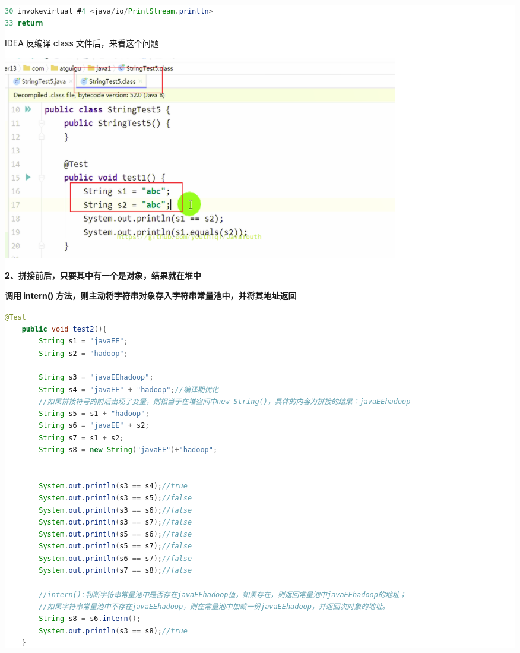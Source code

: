 ```java
30 invokevirtual #4 <java/io/PrintStream.println>
33 return
```



IDEA 反编译 class 文件后，来看这个问题

<img src="assets/image-20220214151018587.png">



**2、拼接前后，只要其中有一个是对象，结果就在堆中**

**调用 intern() 方法，则主动将字符串对象存入字符串常量池中，并将其地址返回**

```java
@Test
    public void test2(){
        String s1 = "javaEE";
        String s2 = "hadoop";

        String s3 = "javaEEhadoop";
        String s4 = "javaEE" + "hadoop";//编译期优化
        //如果拼接符号的前后出现了变量，则相当于在堆空间中new String()，具体的内容为拼接的结果：javaEEhadoop
        String s5 = s1 + "hadoop";
        String s6 = "javaEE" + s2;
        String s7 = s1 + s2;
        String s8 = new String("javaEE")+"hadoop";
        

        System.out.println(s3 == s4);//true
        System.out.println(s3 == s5);//false
        System.out.println(s3 == s6);//false
        System.out.println(s3 == s7);//false
        System.out.println(s5 == s6);//false
        System.out.println(s5 == s7);//false
        System.out.println(s6 == s7);//false
        System.out.println(s7 == s8);//false
        
        //intern():判断字符串常量池中是否存在javaEEhadoop值，如果存在，则返回常量池中javaEEhadoop的地址；
        //如果字符串常量池中不存在javaEEhadoop，则在常量池中加载一份javaEEhadoop，并返回次对象的地址。
        String s8 = s6.intern();
        System.out.println(s3 == s8);//true
    }

```
